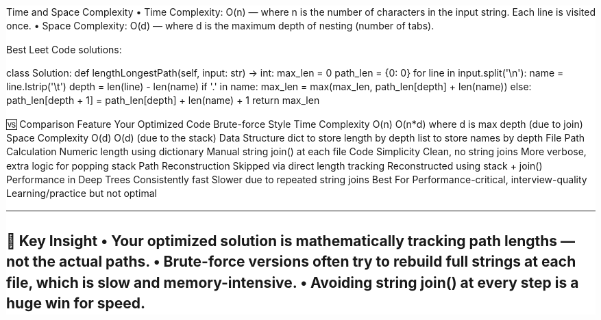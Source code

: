 Time and Space Complexity
•	Time Complexity: O(n) — where n is the number of characters in the input string. Each line is visited once.
•	Space Complexity: O(d) — where d is the maximum depth of nesting (number of tabs).

Best Leet Code solutions:

class Solution:
    def lengthLongestPath(self, input: str) -> int:
        max_len = 0
        path_len = {0: 0}
        for line in input.split('\n'):
            name = line.lstrip('\t')
            depth = len(line) - len(name)
            if '.' in name:
                max_len = max(max_len, path_len[depth] + len(name))
            else:
                path_len[depth + 1] = path_len[depth] + len(name) + 1
        return max_len

🆚 Comparison
Feature	Your Optimized Code	Brute-force Style
Time Complexity	O(n)	O(n*d) where d is max depth (due to join)
Space Complexity	O(d)	O(d) (due to the stack)
Data Structure	dict to store length by depth	list to store names by depth
File Path Calculation	Numeric length using dictionary	Manual string join() at each file
Code Simplicity	Clean, no string joins	More verbose, extra logic for popping stack
Path Reconstruction	Skipped via direct length tracking	Reconstructed using stack + join()
Performance in Deep Trees	Consistently fast	Slower due to repeated string joins
Best For	Performance-critical, interview-quality	Learning/practice but not optimal
________________________________________
🔑 Key Insight
•	Your optimized solution is mathematically tracking path lengths — not the actual paths.
•	Brute-force versions often try to rebuild full strings at each file, which is slow and memory-intensive.
•	Avoiding string join() at every step is a huge win for speed.
----------------------------------------------------------------------------------------------------------------------------------------------------------------------------------------------------------------------------
